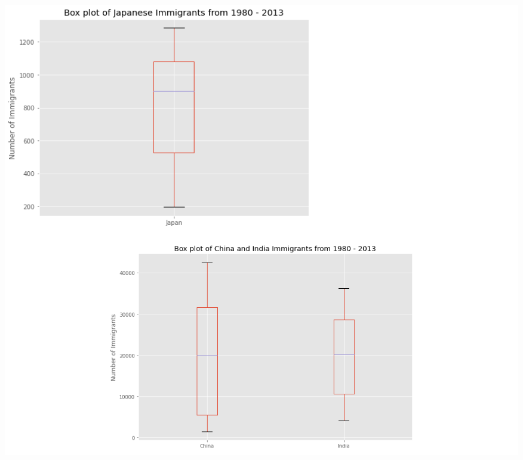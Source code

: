 <img src="https://github.com/vikasvishwakarma403/IBM-Data-Analyst-Professional/blob/main/Data%20Visualization%20with%20Python/Img/Pie-Charts-Box-Plots-Scatter-Plots-and-Bubble-Plots/output_36_0.png" width=60% height=60%>

<p align="center">
<img src="https://github.com/vikasvishwakarma403/IBM-Data-Analyst-Professional/blob/main/Data%20Visualization%20with%20Python/Img/Pie-Charts-Box-Plots-Scatter-Plots-and-Bubble-Plots/output_47_0.png" width=60% height=60%>

<p align="center">